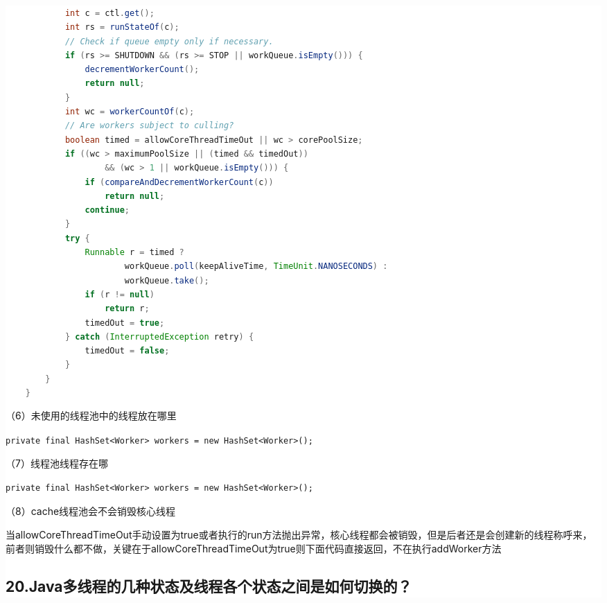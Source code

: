  ```java
             int c = ctl.get();
             int rs = runStateOf(c);
             // Check if queue empty only if necessary.
             if (rs >= SHUTDOWN && (rs >= STOP || workQueue.isEmpty())) {
                 decrementWorkerCount();
                 return null;
             }
             int wc = workerCountOf(c);
             // Are workers subject to culling?
             boolean timed = allowCoreThreadTimeOut || wc > corePoolSize;
             if ((wc > maximumPoolSize || (timed && timedOut))
                     && (wc > 1 || workQueue.isEmpty())) {
                 if (compareAndDecrementWorkerCount(c))
                     return null;
                 continue;
             }
             try {
                 Runnable r = timed ?
                         workQueue.poll(keepAliveTime, TimeUnit.NANOSECONDS) :
                         workQueue.take();
                 if (r != null)
                     return r;
                 timedOut = true;
             } catch (InterruptedException retry) {
                 timedOut = false;
             }
         }
     }
 ```



（6）未使用的线程池中的线程放在哪里

 ```
 private final HashSet<Worker> workers = new HashSet<Worker>();
 ```



（7）线程池线程存在哪

```
private final HashSet<Worker> workers = new HashSet<Worker>();
```



（8）cache线程池会不会销毁核心线程

当allowCoreThreadTimeOut手动设置为true或者执行的run方法抛出异常，核心线程都会被销毁，但是后者还是会创建新的线程称呼来，前者则销毁什么都不做，关键在于allowCoreThreadTimeOut为true则下面代码直接返回，不在执行addWorker方法


## 20.Java多线程的几种状态及线程各个状态之间是如何切换的？

 